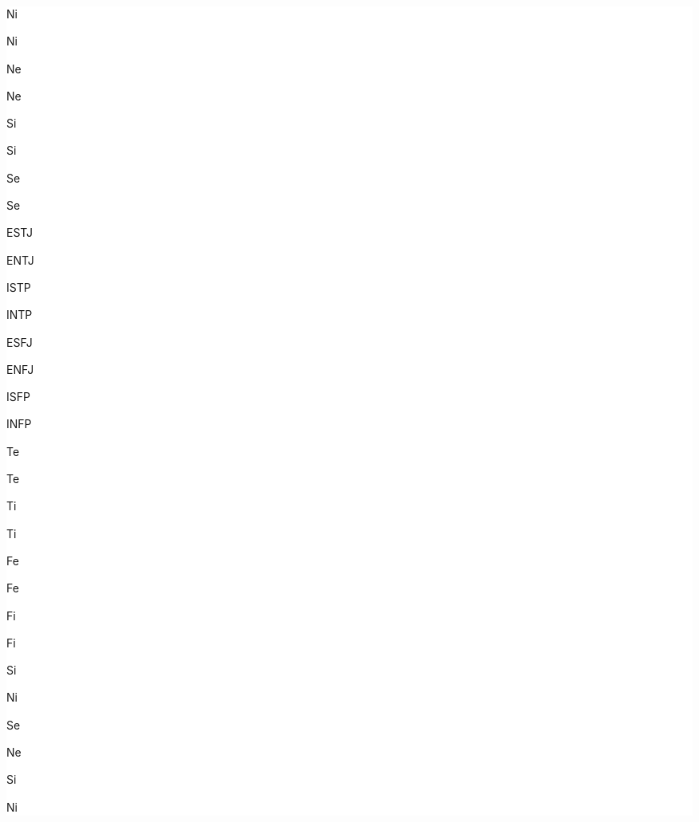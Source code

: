  
Ni
 
Ni
 
Ne
 
Ne
 
Si
 
Si
 
Se
 
Se





 
ESTJ
 
ENTJ
 
ISTP
 
INTP
 
ESFJ
 
ENFJ
 
ISFP
 
INFP
 
 
Te
 
Te
 
Ti
 
Ti
 
Fe
 
Fe
 
Fi
 
Fi
 
 
Si
 
Ni
 
Se
 
Ne
 
Si
 
Ni
 